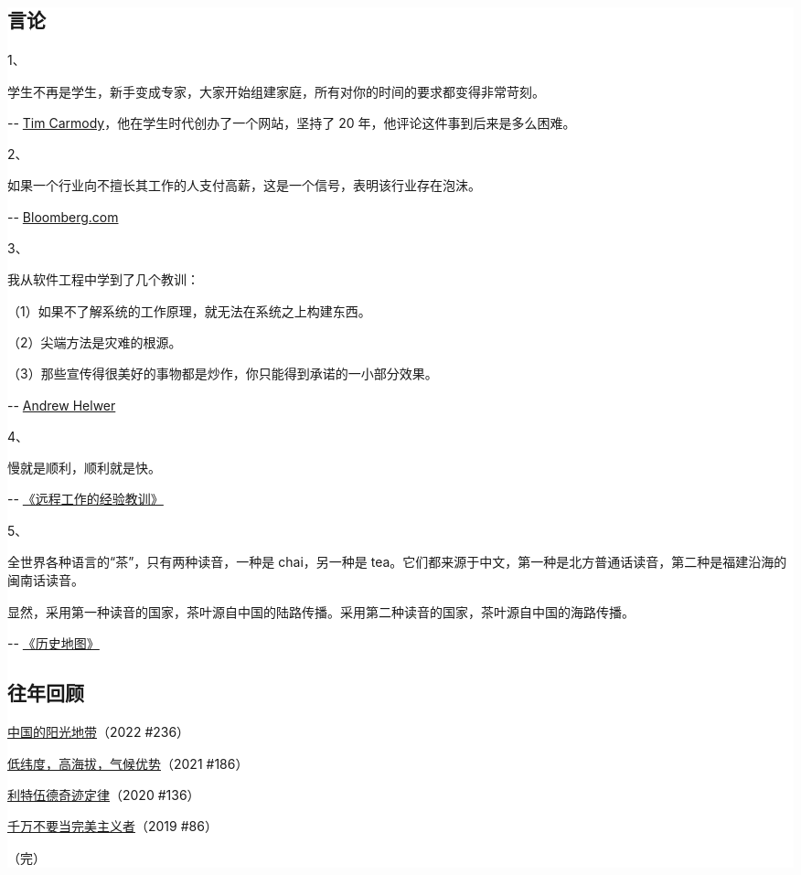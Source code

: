 ## 言论

1、

学生不再是学生，新手变成专家，大家开始组建家庭，所有对你的时间的要求都变得非常苛刻。

-- [Tim Carmody](https://kottke.org/23/11/snarkmarket-turns-20)，他在学生时代创办了一个网站，坚持了 20 年，他评论这件事到后来是多么困难。

2、

如果一个行业向不擅长其工作的人支付高薪，这是一个信号，表明该行业存在泡沫。

-- [Bloomberg.com](https://www.bloomberg.com/opinion/articles/2023-11-03/the-tech-gold-rush-is-over-the-search-for-the-next-gold-rush-is-on)

3、

我从软件工程中学到了几个教训：

（1）如果不了解系统的工作原理，就无法在系统之上构建东西。

（2）尖端方法是灾难的根源。

（3）那些宣传得很美好的事物都是炒作，你只能得到承诺的一小部分效果。

-- [Andrew Helwer](https://ahelwer.ca/post/2018-02-13-z3-firewall/)

4、

慢就是顺利，顺利就是快。

-- [《远程工作的经验教训》](https://dtransposed.github.io/blog/2023/11/02/Remote-SWE/)

5、

全世界各种语言的“茶”，只有两种读音，一种是 chai，另一种是 tea。它们都来源于中文，第一种是北方普通话读音，第二种是福建沿海的闽南话读音。

显然，采用第一种读音的国家，茶叶源自中国的陆路传播。采用第二种读音的国家，茶叶源自中国的海路传播。

-- [《历史地图》](https://resobscura.substack.com/p/historical-maps-probably-helped-cause)

## 往年回顾

[中国的阳光地带](http://www.ruanyifeng.com/blog/2022/12/weekly-issue-236.html)（2022 #236）

[低纬度，高海拔，气候优势](http://www.ruanyifeng.com/blog/2021/12/weekly-issue-186.html)（2021 #186）

[利特伍德奇迹定律](http://www.ruanyifeng.com/blog/2020/12/weekly-issue-136.html)（2020 #136）

[千万不要当完美主义者](http://www.ruanyifeng.com/blog/2019/12/weekly-issue-86.html)（2019 #86）

（完）
